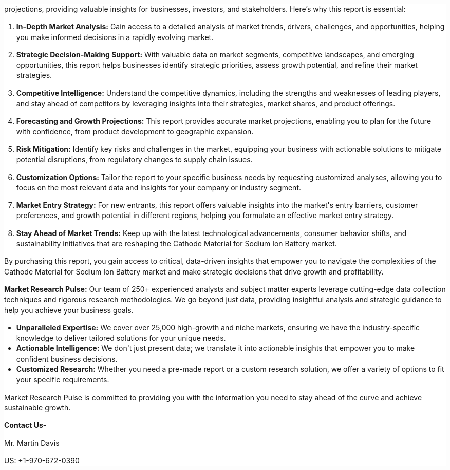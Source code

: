 projections, providing valuable insights for businesses, investors, and stakeholders. Here&rsquo;s why this report is essential:</p><ol><li><p><strong>In-Depth Market Analysis:</strong> Gain access to a detailed analysis of market trends, drivers, challenges, and opportunities, helping you make informed decisions in a rapidly evolving market.</p></li><li><p><strong>Strategic Decision-Making Support:</strong> With valuable data on market segments, competitive landscapes, and emerging opportunities, this report helps businesses identify strategic priorities, assess growth potential, and refine their market strategies.</p></li><li><p><strong>Competitive Intelligence:</strong> Understand the competitive dynamics, including the strengths and weaknesses of leading players, and stay ahead of competitors by leveraging insights into their strategies, market shares, and product offerings.</p></li><li><p><strong>Forecasting and Growth Projections:</strong> This report provides accurate market projections, enabling you to plan for the future with confidence, from product development to geographic expansion.</p></li><li><p><strong>Risk Mitigation:</strong> Identify key risks and challenges in the market, equipping your business with actionable solutions to mitigate potential disruptions, from regulatory changes to supply chain issues.</p></li><li><p><strong>Customization Options:</strong> Tailor the report to your specific business needs by requesting customized analyses, allowing you to focus on the most relevant data and insights for your company or industry segment.</p></li><li><p><strong>Market Entry Strategy:</strong> For new entrants, this report offers valuable insights into the market's entry barriers, customer preferences, and growth potential in different regions, helping you formulate an effective market entry strategy.</p></li><li><p><strong>Stay Ahead of Market Trends:</strong> Keep up with the latest technological advancements, consumer behavior shifts, and sustainability initiatives that are reshaping the Cathode Material for Sodium Ion Battery market.</p></li></ol><p>By purchasing this report, you gain access to critical, data-driven insights that empower you to navigate the complexities of the Cathode Material for Sodium Ion Battery market and make strategic decisions that drive growth and profitability.</p><p><strong>Market Research Pulse:</strong>&nbsp;Our team of 250+ experienced analysts and subject matter experts leverage cutting-edge data collection techniques and rigorous research methodologies. We go beyond just data, providing insightful analysis and strategic guidance to help you achieve your business goals.</p><ul><li><strong>Unparalleled Expertise:</strong>&nbsp;We cover over 25,000 high-growth and niche markets, ensuring we have the industry-specific knowledge to deliver tailored solutions for your unique needs.</li><li><strong>Actionable Intelligence:</strong>&nbsp;We don't just present data; we translate it into actionable insights that empower you to make confident business decisions.</li><li><strong>Customized Research:</strong>&nbsp;Whether you need a pre-made report or a custom research solution, we offer a variety of options to fit your specific requirements.</li></ul><p>Market Research Pulse is committed to providing you with the information you need to stay ahead of the curve and achieve sustainable growth.</p><p><strong>Contact Us-</strong></p><p>Mr. Martin Davis</p><p>US: +1-970-672-0390</p>
